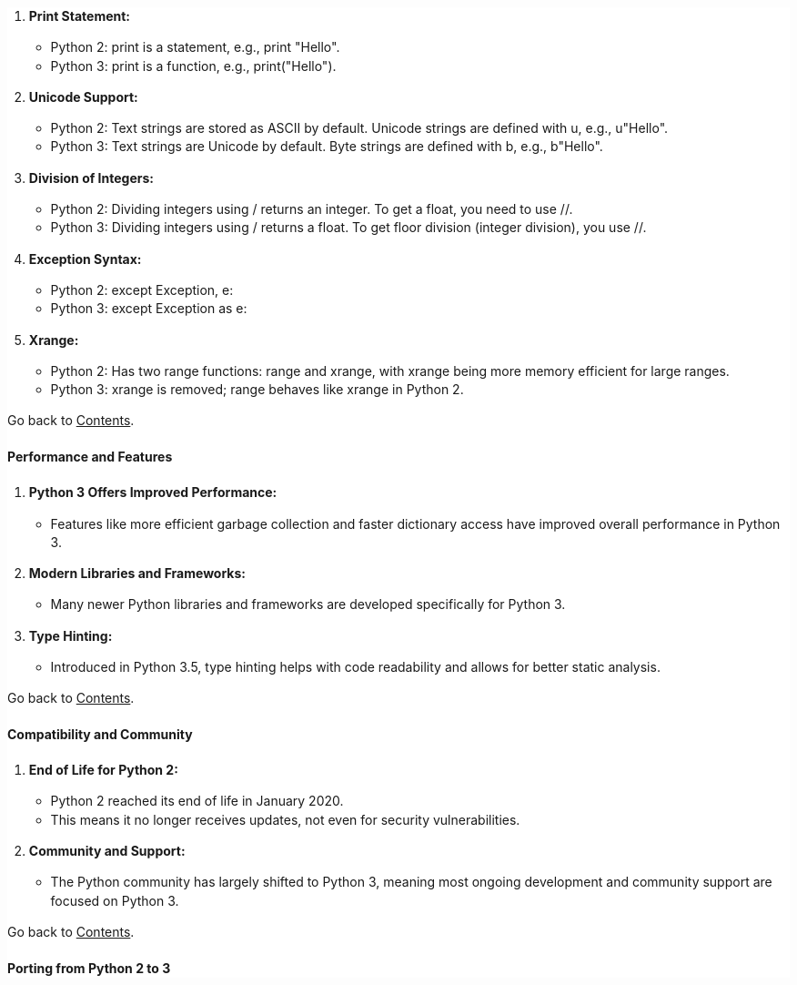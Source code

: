 1. **Print Statement:**
   - Python 2: print is a statement, e.g., print "Hello". 
   - Python 3: print is a function, e.g., print("Hello").

2. **Unicode Support:**
   - Python 2: Text strings are stored as ASCII by default. Unicode strings are defined with u, e.g., u"Hello".
   - Python 3: Text strings are Unicode by default. Byte strings are defined with b, e.g., b"Hello".

4. **Division of Integers:**
   - Python 2: Dividing integers using / returns an integer. To get a float, you need to use //.
   - Python 3: Dividing integers using / returns a float. To get floor division (integer division), you use //.

5. **Exception Syntax:**
   - Python 2: except Exception, e:
   - Python 3: except Exception as e:

6. **Xrange:**
   - Python 2: Has two range functions: range and xrange, with xrange being more memory efficient for large ranges.
   - Python 3: xrange is removed; range behaves like xrange in Python 2.

Go back to [Contents](#contents).



#### Performance and Features

1. **Python 3 Offers Improved Performance:** 
   - Features like more efficient garbage collection and faster dictionary access have improved overall performance in Python 3.

2. **Modern Libraries and Frameworks:** 
   - Many newer Python libraries and frameworks are developed specifically for Python 3.

3. **Type Hinting:** 
   - Introduced in Python 3.5, type hinting helps with code readability and allows for better static analysis.

Go back to [Contents](#contents).



#### Compatibility and Community

1. **End of Life for Python 2:** 
   - Python 2 reached its end of life in January 2020. 
   - This means it no longer receives updates, not even for security vulnerabilities.

2. **Community and Support:** 
   - The Python community has largely shifted to Python 3, meaning most ongoing development and community support are focused on Python 3.

Go back to [Contents](#contents).



#### Porting from Python 2 to 3
